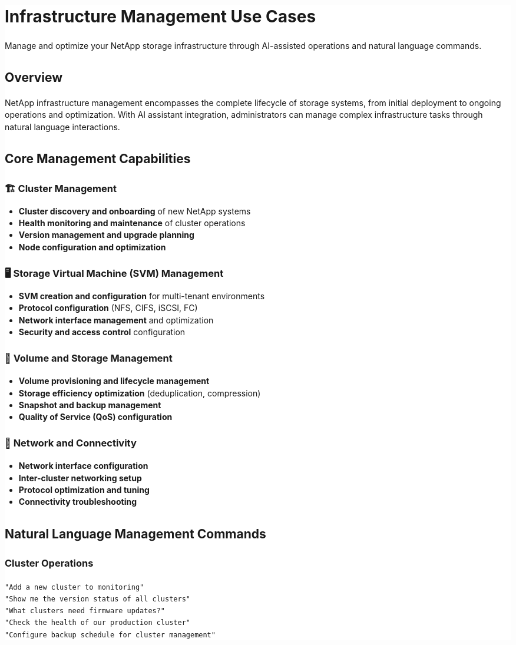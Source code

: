# Infrastructure Management Use Cases

Manage and optimize your NetApp storage infrastructure through AI-assisted operations and natural language commands.

## Overview

NetApp infrastructure management encompasses the complete lifecycle of storage systems, from initial deployment to ongoing operations and optimization. With AI assistant integration, administrators can manage complex infrastructure tasks through natural language interactions.

## Core Management Capabilities

### 🏗️ **Cluster Management**

- **Cluster discovery and onboarding** of new NetApp systems
- **Health monitoring and maintenance** of cluster operations
- **Version management and upgrade planning**
- **Node configuration and optimization**

### 🖥️ **Storage Virtual Machine (SVM) Management**

- **SVM creation and configuration** for multi-tenant environments
- **Protocol configuration** (NFS, CIFS, iSCSI, FC)
- **Network interface management** and optimization
- **Security and access control** configuration

### 📁 **Volume and Storage Management**

- **Volume provisioning and lifecycle management**
- **Storage efficiency optimization** (deduplication, compression)
- **Snapshot and backup management**
- **Quality of Service (QoS) configuration**

### 🔗 **Network and Connectivity**

- **Network interface configuration**
- **Inter-cluster networking setup**
- **Protocol optimization and tuning**
- **Connectivity troubleshooting**

## Natural Language Management Commands

### Cluster Operations

```
"Add a new cluster to monitoring"
"Show me the version status of all clusters"
"What clusters need firmware updates?"
"Check the health of our production cluster"
"Configure backup schedule for cluster management"
```
